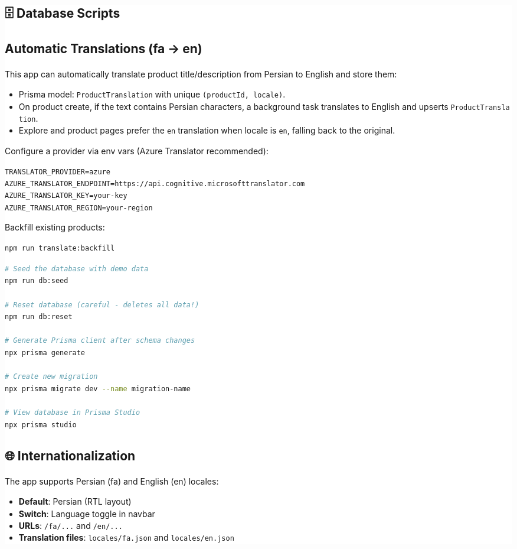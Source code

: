 ## 🗄 Database Scripts

## Automatic Translations (fa → en)

This app can automatically translate product title/description from Persian to English and store them:

- Prisma model: `ProductTranslation` with unique `(productId, locale)`.
- On product create, if the text contains Persian characters, a background task translates to English and upserts `ProductTranslation`.
- Explore and product pages prefer the `en` translation when locale is `en`, falling back to the original.

Configure a provider via env vars (Azure Translator recommended):

```
TRANSLATOR_PROVIDER=azure
AZURE_TRANSLATOR_ENDPOINT=https://api.cognitive.microsofttranslator.com
AZURE_TRANSLATOR_KEY=your-key
AZURE_TRANSLATOR_REGION=your-region
```

Backfill existing products:

```
npm run translate:backfill
```

```bash
# Seed the database with demo data
npm run db:seed

# Reset database (careful - deletes all data!)
npm run db:reset

# Generate Prisma client after schema changes
npx prisma generate

# Create new migration
npx prisma migrate dev --name migration-name

# View database in Prisma Studio
npx prisma studio
```

## 🌐 Internationalization

The app supports Persian (fa) and English (en) locales:

- **Default**: Persian (RTL layout)
- **Switch**: Language toggle in navbar
- **URLs**: `/fa/...` and `/en/...`
- **Translation files**: `locales/fa.json` and `locales/en.json`
